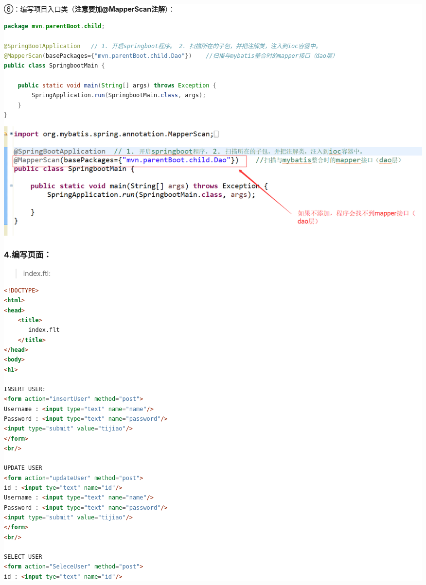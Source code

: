 

⑥：编写项目入口类（**注意要加@MapperScan注解**）：

```java
package mvn.parentBoot.child;

@SpringBootApplication   // 1. 开启springboot程序。 2. 扫描所在的子包，并把注解类，注入到ioc容器中。
@MapperScan(basePackages={"mvn.parentBoot.child.Dao"})    //扫描与mybatis整合时的mapper接口（dao层）
public class SpringbootMain {
    
    public static void main(String[] args) throws Exception {
        SpringApplication.run(SpringbootMain.class, args);
    }
}
```

![24-png](../blog_img/springboot_img_24.png)



### 4.编写页面：

> index.ftl:
```html
<!DOCTYPE>
<html>
<head>
    <title>
       index.flt
    </title>
</head>
<body>
<h1>

INSERT USER:
<form action="insertUser" method="post">
Username : <input type="text" name="name"/>
Password : <input type="text" name="password"/>
<input type="submit" value="tijiao"/>
</form>
<br/>

UPDATE USER
<form action="updateUser" method="post">
id : <input tye="text" name="id"/>
Username : <input type="text" name="name"/>
Password : <input type="text" name="password"/>
<input type="submit" value="tijiao"/>
</form>
<br/>

SELECT USER
<form action="SeleceUser" method="post">
id : <input tye="text" name="id"/>
```